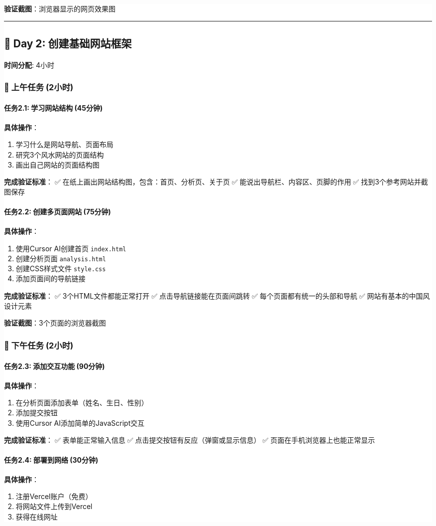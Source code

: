 **验证截图**：浏览器显示的网页效果图

---

## 📅 Day 2: 创建基础网站框架
**时间分配**: 4小时

### 🌅 上午任务 (2小时)

#### 任务2.1: 学习网站结构 (45分钟)
**具体操作**：
1. 学习什么是网站导航、页面布局
2. 研究3个风水网站的页面结构
3. 画出自己网站的页面结构图

**完成验证标准**：
✅ 在纸上画出网站结构图，包含：首页、分析页、关于页
✅ 能说出导航栏、内容区、页脚的作用
✅ 找到3个参考网站并截图保存

#### 任务2.2: 创建多页面网站 (75分钟)
**具体操作**：
1. 使用Cursor AI创建首页 `index.html`
2. 创建分析页面 `analysis.html`
3. 创建CSS样式文件 `style.css`
4. 添加页面间的导航链接

**完成验证标准**：
✅ 3个HTML文件都能正常打开
✅ 点击导航链接能在页面间跳转
✅ 每个页面都有统一的头部和导航
✅ 网站有基本的中国风设计元素

**验证截图**：3个页面的浏览器截图

### 🌇 下午任务 (2小时)

#### 任务2.3: 添加交互功能 (90分钟)
**具体操作**：
1. 在分析页面添加表单（姓名、生日、性别）
2. 添加提交按钮
3. 使用Cursor AI添加简单的JavaScript交互

**完成验证标准**：
✅ 表单能正常输入信息
✅ 点击提交按钮有反应（弹窗或显示信息）
✅ 页面在手机浏览器上也能正常显示

#### 任务2.4: 部署到网络 (30分钟)
**具体操作**：
1. 注册Vercel账户（免费）
2. 将网站文件上传到Vercel
3. 获得在线网址
